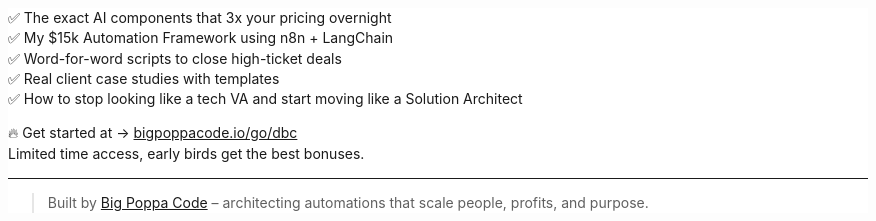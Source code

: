 ✅ The exact AI components that 3x your pricing overnight  
✅ My $15k Automation Framework using n8n + LangChain  
✅ Word-for-word scripts to close high-ticket deals  
✅ Real client case studies with templates  
✅ How to stop looking like a tech VA and start moving like a Solution Architect  

🔥 Get started at → [bigpoppacode.io/go/dbc](https://bigpoppacode.io/go/dbc)  
Limited time access, early birds get the best bonuses.

---
> Built by [Big Poppa Code](https://bigpoppacode.io) – architecting automations that scale people, profits, and purpose.
  